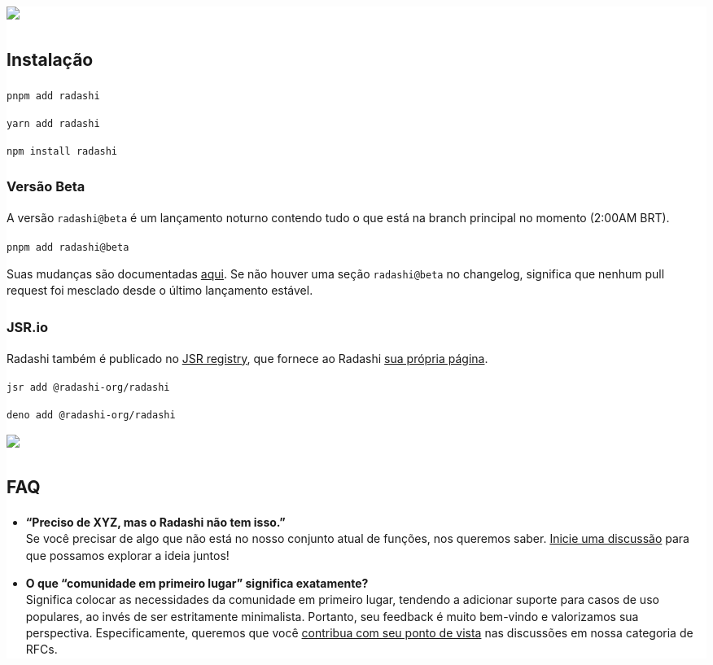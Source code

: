 <img src="https://github.com/radashi-org/radashi/raw/main/.github/img/rule.png" width="100%" />

## Instalação

```sh
pnpm add radashi
```

```sh
yarn add radashi
```

```sh
npm install radashi
```

### Versão Beta

A versão `radashi@beta` é um lançamento noturno contendo tudo o que está na branch principal no momento (2:00AM BRT).

```sh
pnpm add radashi@beta
```

Suas mudanças são documentadas [aqui](https://github.com/radashi-org/radashi/blob/main/CHANGELOG.md#radashibeta). Se não houver uma seção `radashi@beta` no changelog, significa que nenhum pull request foi mesclado desde o último lançamento estável.

### JSR.io

Radashi também é publicado no [JSR registry](https://jsr.io/docs/why), que fornece ao Radashi [sua própria página](https://jsr.io/@radashi-org/radashi).

```sh
jsr add @radashi-org/radashi
```

```sh
deno add @radashi-org/radashi
```

<img src="https://github.com/radashi-org/radashi/raw/main/.github/img/rule.png" width="100%" />

## FAQ

- **“Preciso de XYZ, mas o Radashi não tem isso.”**  
  Se você precisar de algo que não está no nosso conjunto atual de funções, nos queremos saber. [Inicie uma discussão](https://github.com/orgs/radashi-org/discussions/new?category=ideas) para que possamos explorar a ideia juntos!

- **O que “comunidade em primeiro lugar” significa exatamente?**  
  Significa colocar as necessidades da comunidade em primeiro lugar, tendendo a adicionar suporte para casos de uso populares, ao invés de ser estritamente minimalista. Portanto, seu feedback é muito bem-vindo e valorizamos sua perspectiva. Especificamente, queremos que você [contribua com seu ponto de vista](https://github.com/orgs/radashi-org/discussions/categories/rfcs?discussions_q=is%3Aopen+category%3ARFCs) nas discussões em nossa categoria de RFCs.
